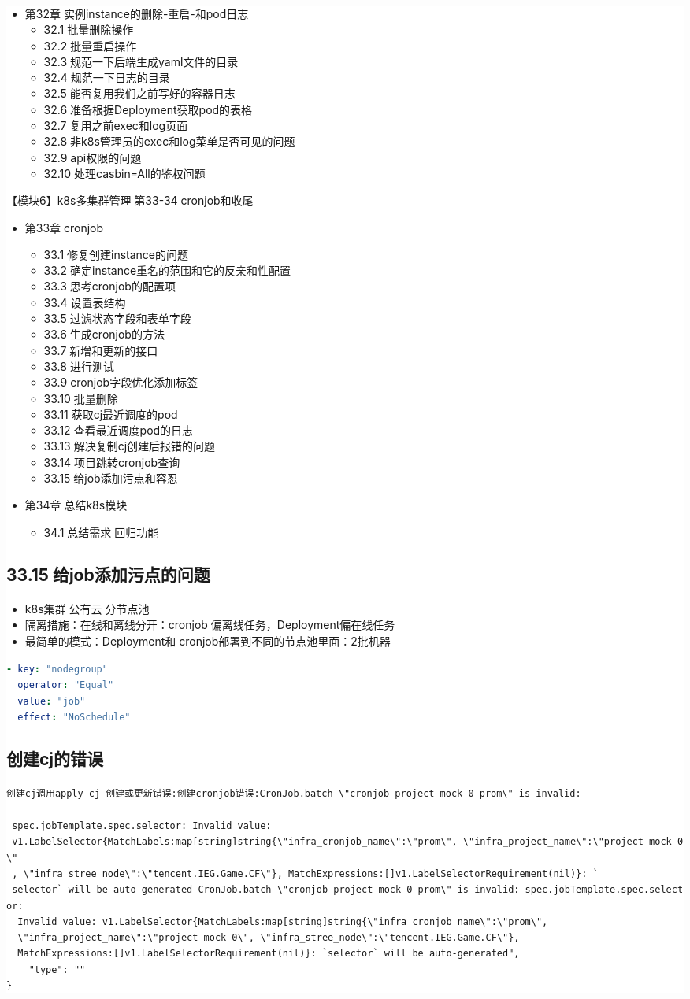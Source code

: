 - 第32章 实例instance的删除-重启-和pod日志
  - 32.1 批量删除操作
  - 32.2 批量重启操作
  - 32.3 规范一下后端生成yaml文件的目录
  - 32.4 规范一下日志的目录
  - 32.5 能否复用我们之前写好的容器日志
  - 32.6 准备根据Deployment获取pod的表格
  - 32.7 复用之前exec和log页面
  - 32.8 非k8s管理员的exec和log菜单是否可见的问题
  - 32.9 api权限的问题
  - 32.10 处理casbin=All的鉴权问题

【模块6】k8s多集群管理 第33-34 cronjob和收尾
- 第33章 cronjob
  - 33.1 修复创建instance的问题
  - 33.2 确定instance重名的范围和它的反亲和性配置
  - 33.3 思考cronjob的配置项
  - 33.4 设置表结构
  - 33.5 过滤状态字段和表单字段
  - 33.6 生成cronjob的方法
  - 33.7 新增和更新的接口
  - 33.8 进行测试
  - 33.9 cronjob字段优化添加标签
  - 33.10  批量删除
  - 33.11 获取cj最近调度的pod
  - 33.12 查看最近调度pod的日志
  - 33.13 解决复制cj创建后报错的问题
  - 33.14 项目跳转cronjob查询
  - 33.15 给job添加污点和容忍

- 第34章 总结k8s模块
  - 34.1 总结需求 回归功能



## 33.15 给job添加污点的问题
- k8s集群 公有云 分节点池
- 隔离措施：在线和离线分开：cronjob 偏离线任务，Deployment偏在线任务
- 最简单的模式：Deployment和 cronjob部署到不同的节点池里面：2批机器
```yaml
- key: "nodegroup"
  operator: "Equal"
  value: "job"
  effect: "NoSchedule"
```

## 创建cj的错误
```shell
创建cj调用apply cj 创建或更新错误:创建cronjob错误:CronJob.batch \"cronjob-project-mock-0-prom\" is invalid:
 
 spec.jobTemplate.spec.selector: Invalid value: 
 v1.LabelSelector{MatchLabels:map[string]string{\"infra_cronjob_name\":\"prom\", \"infra_project_name\":\"project-mock-0\"
 , \"infra_stree_node\":\"tencent.IEG.Game.CF\"}, MatchExpressions:[]v1.LabelSelectorRequirement(nil)}: `
 selector` will be auto-generated CronJob.batch \"cronjob-project-mock-0-prom\" is invalid: spec.jobTemplate.spec.selector:
  Invalid value: v1.LabelSelector{MatchLabels:map[string]string{\"infra_cronjob_name\":\"prom\", 
  \"infra_project_name\":\"project-mock-0\", \"infra_stree_node\":\"tencent.IEG.Game.CF\"}, 
  MatchExpressions:[]v1.LabelSelectorRequirement(nil)}: `selector` will be auto-generated",
    "type": ""
}
```
